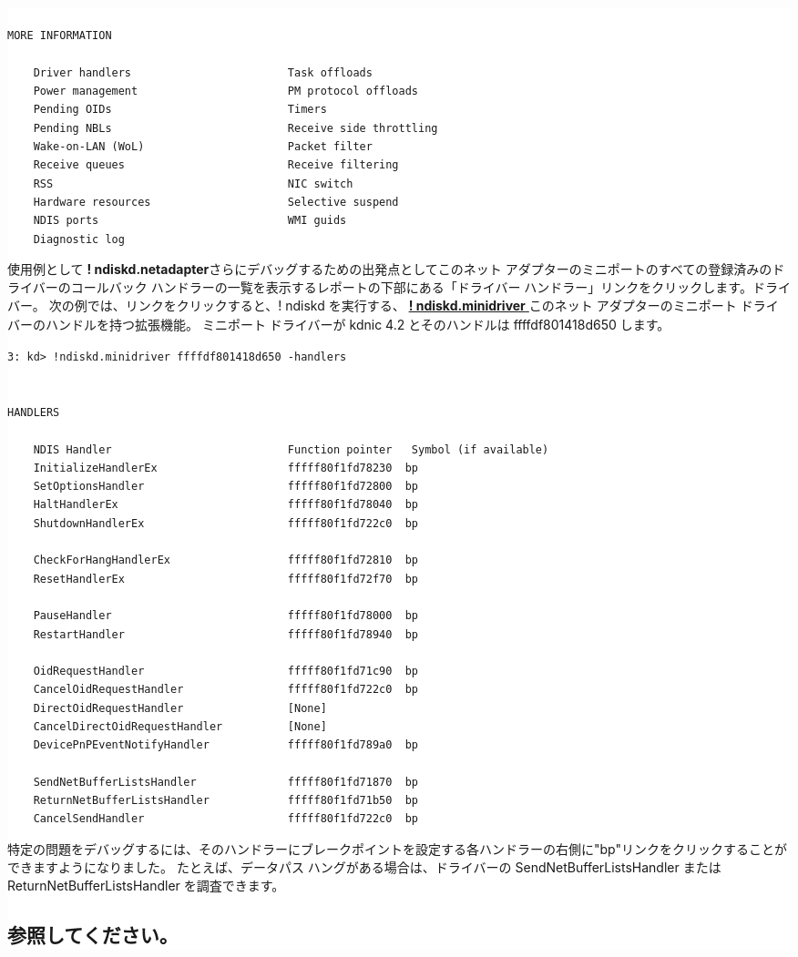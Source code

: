 ```console

MORE INFORMATION

    Driver handlers                        Task offloads
    Power management                       PM protocol offloads
    Pending OIDs                           Timers
    Pending NBLs                           Receive side throttling
    Wake-on-LAN (WoL)                      Packet filter
    Receive queues                         Receive filtering
    RSS                                    NIC switch
    Hardware resources                     Selective suspend
    NDIS ports                             WMI guids
    Diagnostic log
```

使用例として **! ndiskd.netadapter**さらにデバッグするための出発点としてこのネット アダプターのミニポートのすべての登録済みのドライバーのコールバック ハンドラーの一覧を表示するレポートの下部にある「ドライバー ハンドラー」リンクをクリックします。ドライバー。 次の例では、リンクをクリックすると、! ndiskd を実行する、 [ **! ndiskd.minidriver** ](-ndiskd-minidriver.md)このネット アダプターのミニポート ドライバーのハンドルを持つ拡張機能。 ミニポート ドライバーが kdnic 4.2 とそのハンドルは ffffdf801418d650 します。

```console
3: kd> !ndiskd.minidriver ffffdf801418d650 -handlers


HANDLERS

    NDIS Handler                           Function pointer   Symbol (if available)
    InitializeHandlerEx                    fffff80f1fd78230  bp
    SetOptionsHandler                      fffff80f1fd72800  bp
    HaltHandlerEx                          fffff80f1fd78040  bp
    ShutdownHandlerEx                      fffff80f1fd722c0  bp

    CheckForHangHandlerEx                  fffff80f1fd72810  bp
    ResetHandlerEx                         fffff80f1fd72f70  bp

    PauseHandler                           fffff80f1fd78000  bp
    RestartHandler                         fffff80f1fd78940  bp

    OidRequestHandler                      fffff80f1fd71c90  bp
    CancelOidRequestHandler                fffff80f1fd722c0  bp
    DirectOidRequestHandler                [None]
    CancelDirectOidRequestHandler          [None]
    DevicePnPEventNotifyHandler            fffff80f1fd789a0  bp

    SendNetBufferListsHandler              fffff80f1fd71870  bp
    ReturnNetBufferListsHandler            fffff80f1fd71b50  bp
    CancelSendHandler                      fffff80f1fd722c0  bp
```

特定の問題をデバッグするには、そのハンドラーにブレークポイントを設定する各ハンドラーの右側に"bp"リンクをクリックすることができますようになりました。 たとえば、データパス ハングがある場合は、ドライバーの SendNetBufferListsHandler または ReturnNetBufferListsHandler を調査できます。

## <a name="span-idseealsospansee-also"></a><span id="see_also"></span>参照してください。

